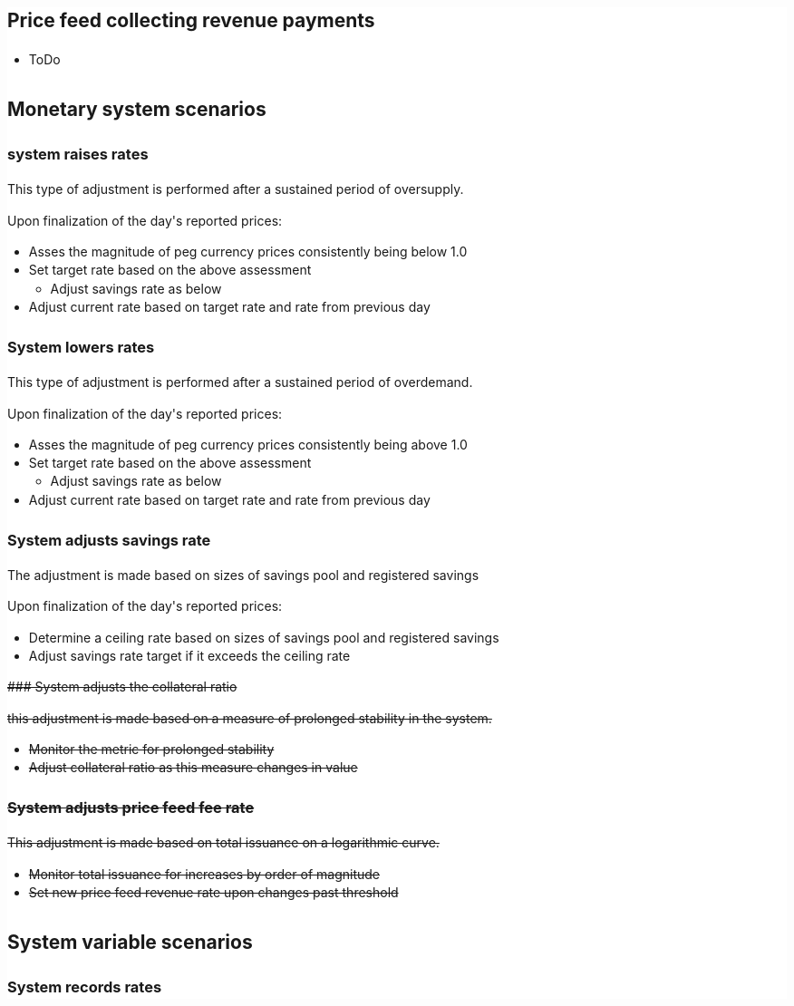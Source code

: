 ## Price feed collecting revenue payments

- ToDo

## Monetary system scenarios

### system raises rates

This type of adjustment is performed after a sustained period of oversupply.

Upon finalization of the day's reported prices:

- Asses the magnitude of peg currency prices consistently being below 1.0
- Set target rate based on the above assessment
  - Adjust savings rate as below
- Adjust current rate based on target rate and rate from previous day

### System lowers rates

This type of adjustment is performed after a sustained period of overdemand.

Upon finalization of the day's reported prices:

- Asses the magnitude of peg currency prices consistently being above 1.0
- Set target rate based on the above assessment
  - Adjust savings rate as below
- Adjust current rate based on target rate and rate from previous day

### System adjusts savings rate

The adjustment is made based on sizes of savings pool and registered savings

Upon finalization of the day's reported prices:

- Determine a ceiling rate based on sizes of savings pool and registered savings
- Adjust savings rate target if it exceeds the ceiling rate

~~### System adjusts the collateral ratio~~

~~this adjustment is made based on a measure of prolonged stability in the system.~~

- ~~Monitor the metric for prolonged stability~~
- ~~Adjust collateral ratio as this measure changes in value~~

### ~~System adjusts price feed fee rate~~

~~This adjustment is made based on total issuance on a logarithmic curve.~~

- ~~Monitor total issuance for increases by order of magnitude~~
- ~~Set new price feed revenue rate upon changes past threshold~~

## System variable scenarios

### System records rates
